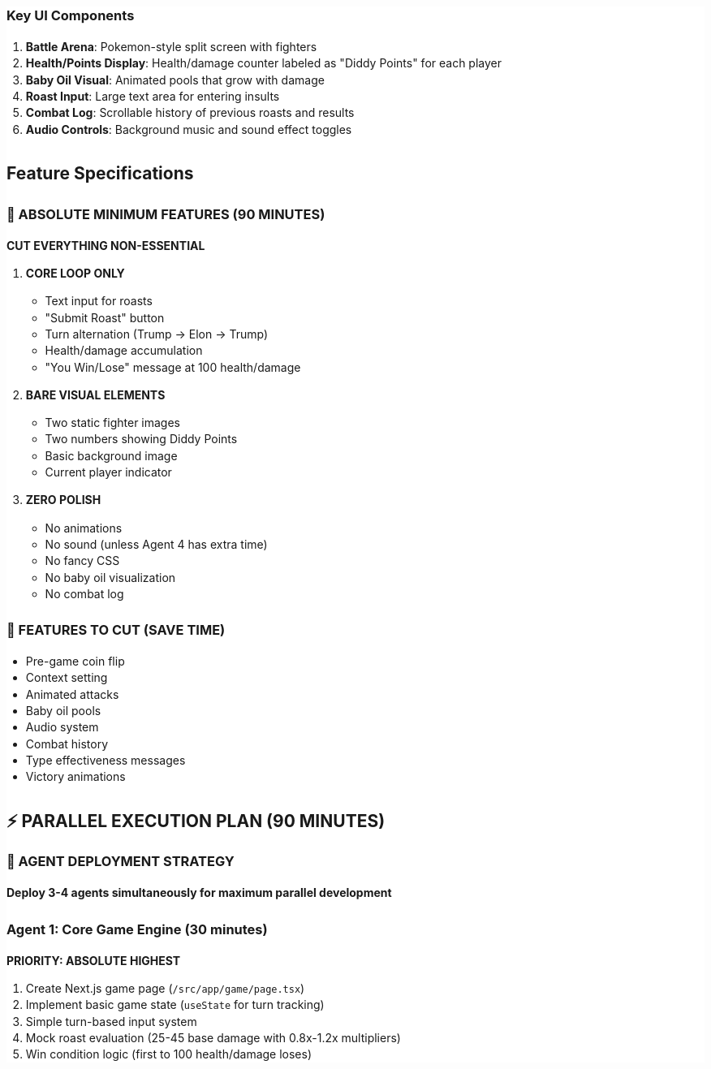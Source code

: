 ### Key UI Components
1. **Battle Arena**: Pokemon-style split screen with fighters
2. **Health/Points Display**: Health/damage counter labeled as "Diddy Points" for each player
3. **Baby Oil Visual**: Animated pools that grow with damage
4. **Roast Input**: Large text area for entering insults
5. **Combat Log**: Scrollable history of previous roasts and results
6. **Audio Controls**: Background music and sound effect toggles

## Feature Specifications

### 🎯 ABSOLUTE MINIMUM FEATURES (90 MINUTES)
**CUT EVERYTHING NON-ESSENTIAL**

1. **CORE LOOP ONLY**
   - Text input for roasts
   - "Submit Roast" button
   - Turn alternation (Trump → Elon → Trump)
   - Health/damage accumulation
   - "You Win/Lose" message at 100 health/damage

2. **BARE VISUAL ELEMENTS**
   - Two static fighter images
   - Two numbers showing Diddy Points
   - Basic background image
   - Current player indicator

3. **ZERO POLISH**
   - No animations
   - No sound (unless Agent 4 has extra time)
   - No fancy CSS
   - No baby oil visualization
   - No combat log

### 🚫 FEATURES TO CUT (SAVE TIME)
- Pre-game coin flip
- Context setting
- Animated attacks
- Baby oil pools
- Audio system
- Combat history
- Type effectiveness messages
- Victory animations

## ⚡ PARALLEL EXECUTION PLAN (90 MINUTES)

### 🚀 AGENT DEPLOYMENT STRATEGY
**Deploy 3-4 agents simultaneously for maximum parallel development**

### Agent 1: Core Game Engine (30 minutes)
**PRIORITY: ABSOLUTE HIGHEST**
1. Create Next.js game page (`/src/app/game/page.tsx`)
2. Implement basic game state (`useState` for turn tracking)
3. Simple turn-based input system
4. Mock roast evaluation (25-45 base damage with 0.8x-1.2x multipliers)
5. Win condition logic (first to 100 health/damage loses)

